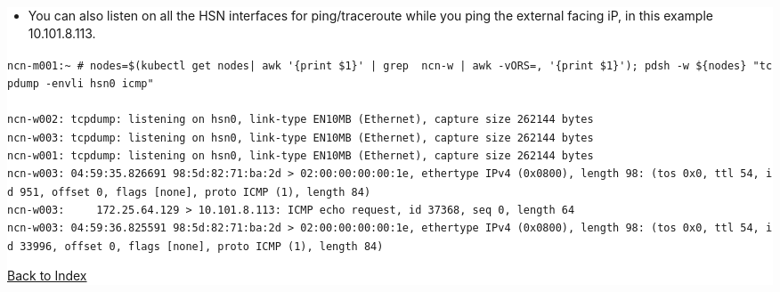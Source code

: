 * You can also listen on all the HSN interfaces for ping/traceroute while you ping the external facing iP, in this example 10.101.8.113.
 
```
ncn-m001:~ # nodes=$(kubectl get nodes| awk '{print $1}' | grep  ncn-w | awk -vORS=, '{print $1}'); pdsh -w ${nodes} "tcpdump -envli hsn0 icmp"

ncn-w002: tcpdump: listening on hsn0, link-type EN10MB (Ethernet), capture size 262144 bytes
ncn-w003: tcpdump: listening on hsn0, link-type EN10MB (Ethernet), capture size 262144 bytes
ncn-w001: tcpdump: listening on hsn0, link-type EN10MB (Ethernet), capture size 262144 bytes
ncn-w003: 04:59:35.826691 98:5d:82:71:ba:2d > 02:00:00:00:00:1e, ethertype IPv4 (0x0800), length 98: (tos 0x0, ttl 54, id 951, offset 0, flags [none], proto ICMP (1), length 84)
ncn-w003:     172.25.64.129 > 10.101.8.113: ICMP echo request, id 37368, seq 0, length 64
ncn-w003: 04:59:36.825591 98:5d:82:71:ba:2d > 02:00:00:00:00:1e, ethertype IPv4 (0x0800), length 98: (tos 0x0, ttl 54, id 33996, offset 0, flags [none], proto ICMP (1), length 84)
```



[Back to Index](#index)
